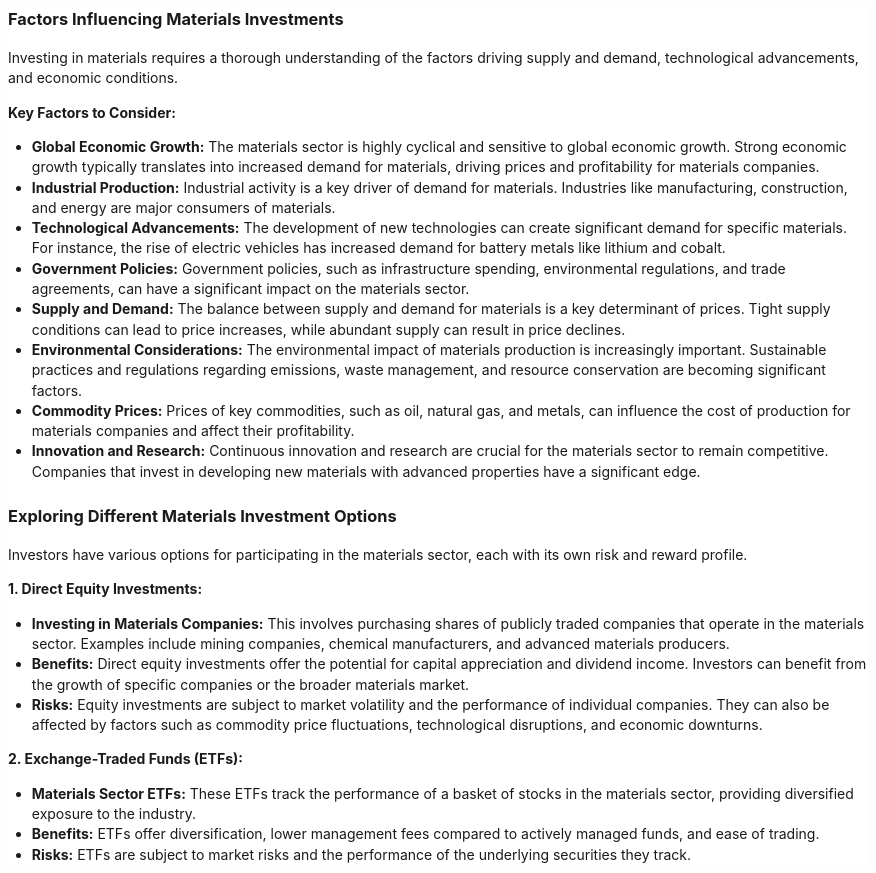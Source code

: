 ### **Factors Influencing Materials Investments**

Investing in materials requires a thorough understanding of the factors driving supply and demand, technological advancements, and economic conditions.

**Key Factors to Consider:**

* **Global Economic Growth:** The materials sector is highly cyclical and sensitive to global economic growth. Strong economic growth typically translates into increased demand for materials, driving prices and profitability for materials companies.
* **Industrial Production:** Industrial activity is a key driver of demand for materials. Industries like manufacturing, construction, and energy are major consumers of materials.
* **Technological Advancements:** The development of new technologies can create significant demand for specific materials. For instance, the rise of electric vehicles has increased demand for battery metals like lithium and cobalt.
* **Government Policies:** Government policies, such as infrastructure spending, environmental regulations, and trade agreements, can have a significant impact on the materials sector.
* **Supply and Demand:** The balance between supply and demand for materials is a key determinant of prices. Tight supply conditions can lead to price increases, while abundant supply can result in price declines.
* **Environmental Considerations:** The environmental impact of materials production is increasingly important. Sustainable practices and regulations regarding emissions, waste management, and resource conservation are becoming significant factors.
* **Commodity Prices:** Prices of key commodities, such as oil, natural gas, and metals, can influence the cost of production for materials companies and affect their profitability.
* **Innovation and Research:** Continuous innovation and research are crucial for the materials sector to remain competitive. Companies that invest in developing new materials with advanced properties have a significant edge.

### **Exploring Different Materials Investment Options**

Investors have various options for participating in the materials sector, each with its own risk and reward profile.

**1. Direct Equity Investments:**

* **Investing in Materials Companies:** This involves purchasing shares of publicly traded companies that operate in the materials sector. Examples include mining companies, chemical manufacturers, and advanced materials producers.
* **Benefits:** Direct equity investments offer the potential for capital appreciation and dividend income. Investors can benefit from the growth of specific companies or the broader materials market.
* **Risks:** Equity investments are subject to market volatility and the performance of individual companies. They can also be affected by factors such as commodity price fluctuations, technological disruptions, and economic downturns.

**2. Exchange-Traded Funds (ETFs):**

* **Materials Sector ETFs:** These ETFs track the performance of a basket of stocks in the materials sector, providing diversified exposure to the industry.
* **Benefits:** ETFs offer diversification, lower management fees compared to actively managed funds, and ease of trading.
* **Risks:** ETFs are subject to market risks and the performance of the underlying securities they track.

